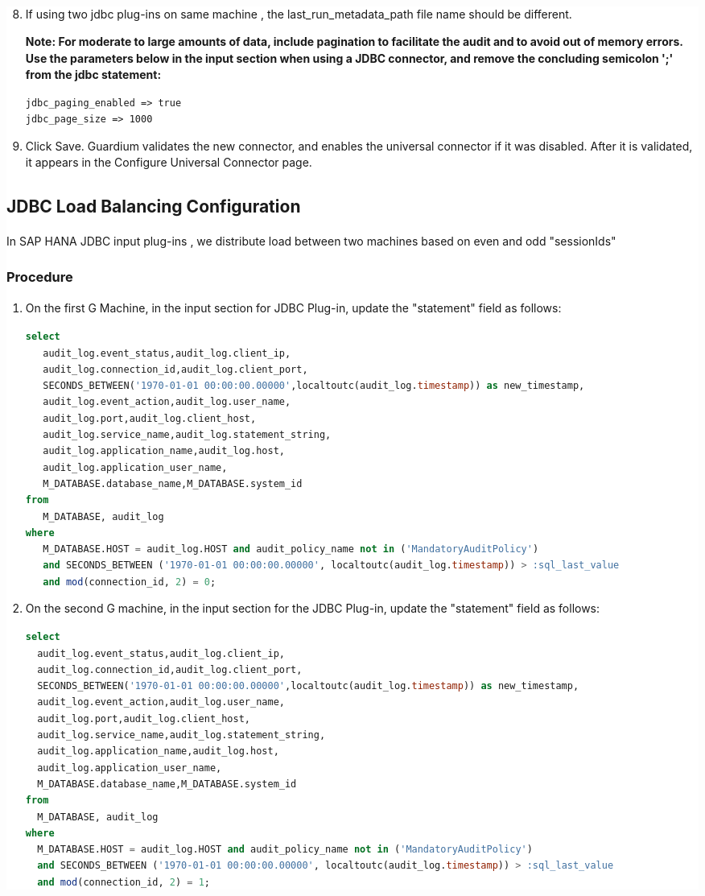 8. If using two jdbc plug-ins on same machine , the last_run_metadata_path file name should be different.

   **Note: For moderate to large amounts of data, include pagination to facilitate the audit and to avoid out
   of memory errors.  Use the parameters below in the input section when using a JDBC connector, and remove the
   concluding semicolon ';' from the jdbc statement:**
    ```
   jdbc_paging_enabled => true
   jdbc_page_size => 1000
   ```
9. Click Save. Guardium validates the new connector, and enables the universal connector if it was disabled.
   After it is validated, it appears in the Configure Universal Connector page.

## JDBC Load Balancing Configuration

In SAP HANA JDBC input plug-ins , we distribute load between two machines based on even and odd "sessionIds"

### Procedure
1. On the first G Machine, in the input section for JDBC Plug-in, update the "statement" field as follows:
   ```sql
   select
      audit_log.event_status,audit_log.client_ip,
      audit_log.connection_id,audit_log.client_port,
      SECONDS_BETWEEN('1970-01-01 00:00:00.00000',localtoutc(audit_log.timestamp)) as new_timestamp,
      audit_log.event_action,audit_log.user_name,
      audit_log.port,audit_log.client_host,
      audit_log.service_name,audit_log.statement_string,
      audit_log.application_name,audit_log.host,
      audit_log.application_user_name,
      M_DATABASE.database_name,M_DATABASE.system_id
   from
      M_DATABASE, audit_log
   where
      M_DATABASE.HOST = audit_log.HOST and audit_policy_name not in ('MandatoryAuditPolicy')
      and SECONDS_BETWEEN ('1970-01-01 00:00:00.00000', localtoutc(audit_log.timestamp)) > :sql_last_value
      and mod(connection_id, 2) = 0;
    ```
2. On the second G machine, in the input section for the JDBC Plug-in, update the  "statement" field as follows:
   ```sql
   select
     audit_log.event_status,audit_log.client_ip,
     audit_log.connection_id,audit_log.client_port,
     SECONDS_BETWEEN('1970-01-01 00:00:00.00000',localtoutc(audit_log.timestamp)) as new_timestamp,
     audit_log.event_action,audit_log.user_name,
     audit_log.port,audit_log.client_host,
     audit_log.service_name,audit_log.statement_string,
     audit_log.application_name,audit_log.host,
     audit_log.application_user_name,
     M_DATABASE.database_name,M_DATABASE.system_id
   from
     M_DATABASE, audit_log
   where
     M_DATABASE.HOST = audit_log.HOST and audit_policy_name not in ('MandatoryAuditPolicy')
     and SECONDS_BETWEEN ('1970-01-01 00:00:00.00000', localtoutc(audit_log.timestamp)) > :sql_last_value
     and mod(connection_id, 2) = 1;
   ```